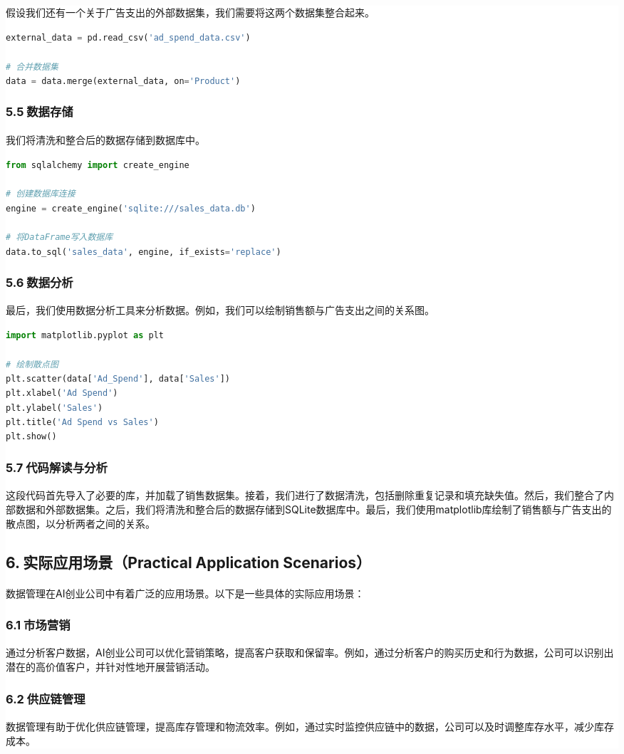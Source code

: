 假设我们还有一个关于广告支出的外部数据集，我们需要将这两个数据集整合起来。

```python
external_data = pd.read_csv('ad_spend_data.csv')

# 合并数据集
data = data.merge(external_data, on='Product')
```

### 5.5 数据存储

我们将清洗和整合后的数据存储到数据库中。

```python
from sqlalchemy import create_engine

# 创建数据库连接
engine = create_engine('sqlite:///sales_data.db')

# 将DataFrame写入数据库
data.to_sql('sales_data', engine, if_exists='replace')
```

### 5.6 数据分析

最后，我们使用数据分析工具来分析数据。例如，我们可以绘制销售额与广告支出之间的关系图。

```python
import matplotlib.pyplot as plt

# 绘制散点图
plt.scatter(data['Ad_Spend'], data['Sales'])
plt.xlabel('Ad Spend')
plt.ylabel('Sales')
plt.title('Ad Spend vs Sales')
plt.show()
```

### 5.7 代码解读与分析

这段代码首先导入了必要的库，并加载了销售数据集。接着，我们进行了数据清洗，包括删除重复记录和填充缺失值。然后，我们整合了内部数据和外部数据集。之后，我们将清洗和整合后的数据存储到SQLite数据库中。最后，我们使用matplotlib库绘制了销售额与广告支出的散点图，以分析两者之间的关系。

## 6. 实际应用场景（Practical Application Scenarios）

数据管理在AI创业公司中有着广泛的应用场景。以下是一些具体的实际应用场景：

### 6.1 市场营销

通过分析客户数据，AI创业公司可以优化营销策略，提高客户获取和保留率。例如，通过分析客户的购买历史和行为数据，公司可以识别出潜在的高价值客户，并针对性地开展营销活动。

### 6.2 供应链管理

数据管理有助于优化供应链管理，提高库存管理和物流效率。例如，通过实时监控供应链中的数据，公司可以及时调整库存水平，减少库存成本。
